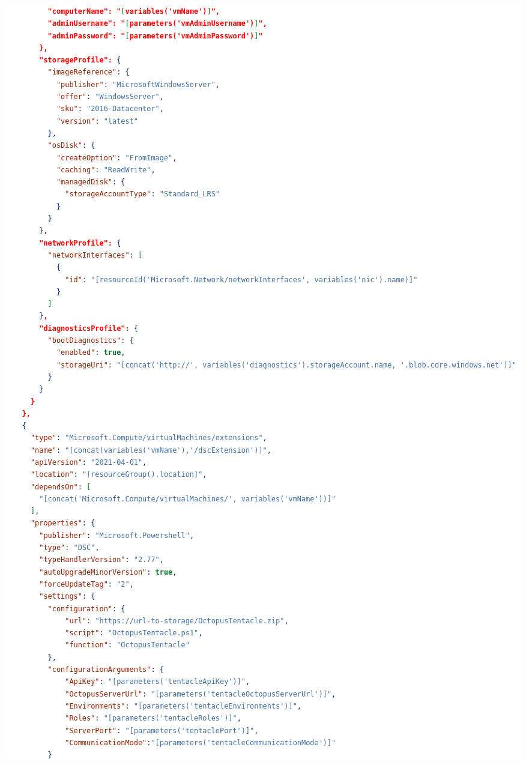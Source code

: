 ```json
          "computerName": "[variables('vmName')]",
          "adminUsername": "[parameters('vmAdminUsername')]",
          "adminPassword": "[parameters('vmAdminPassword')]"
        },
        "storageProfile": {
          "imageReference": {
            "publisher": "MicrosoftWindowsServer",
            "offer": "WindowsServer",
            "sku": "2016-Datacenter",
            "version": "latest"
          },
          "osDisk": {
            "createOption": "FromImage",
            "caching": "ReadWrite",
            "managedDisk": {
              "storageAccountType": "Standard_LRS"
            }
          }
        },
        "networkProfile": {
          "networkInterfaces": [
            {
              "id": "[resourceId('Microsoft.Network/networkInterfaces', variables('nic').name)]"
            }
          ]
        },
        "diagnosticsProfile": {
          "bootDiagnostics": {
            "enabled": true,
            "storageUri": "[concat('http://', variables('diagnostics').storageAccount.name, '.blob.core.windows.net')]"
          }
        }
      }
    },
    {
      "type": "Microsoft.Compute/virtualMachines/extensions",
      "name": "[concat(variables('vmName'),'/dscExtension')]",
      "apiVersion": "2021-04-01",
      "location": "[resourceGroup().location]",
      "dependsOn": [
        "[concat('Microsoft.Compute/virtualMachines/', variables('vmName'))]"
      ],
      "properties": {
        "publisher": "Microsoft.Powershell",
        "type": "DSC",
        "typeHandlerVersion": "2.77",
        "autoUpgradeMinorVersion": true,
        "forceUpdateTag": "2",
        "settings": {
          "configuration": {
              "url": "https://url-to-storage/OctopusTentacle.zip",
              "script": "OctopusTentacle.ps1",
              "function": "OctopusTentacle"
          },
          "configurationArguments": {
              "ApiKey": "[parameters('tentacleApiKey')]",
              "OctopusServerUrl": "[parameters('tentacleOctopusServerUrl')]",
              "Environments": "[parameters('tentacleEnvironments')]",
              "Roles": "[parameters('tentacleRoles')]",
              "ServerPort": "[parameters('tentaclePort')]",
              "CommunicationMode":"[parameters('tentacleCommunicationMode')]"
          }
```